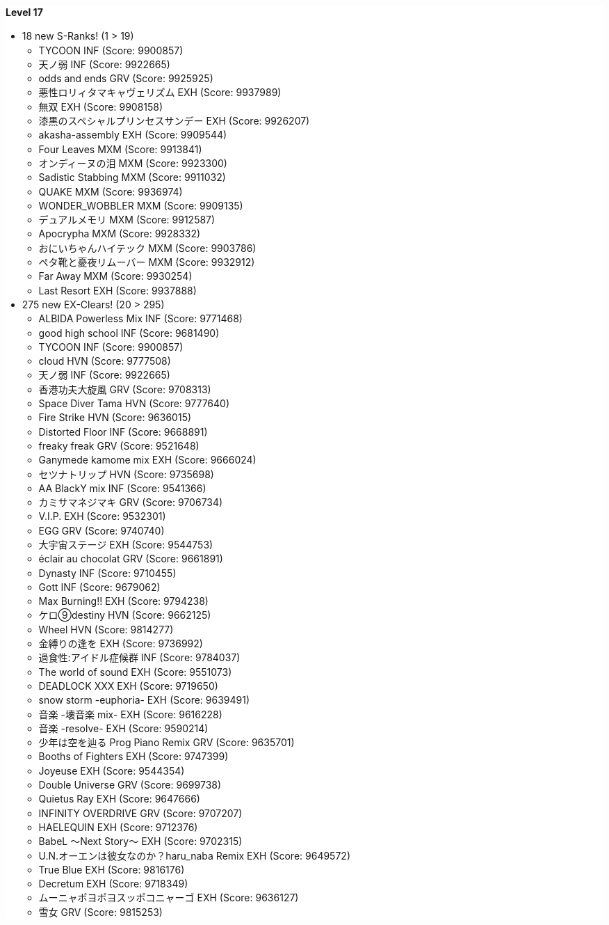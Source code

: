 __Level 17__
- 18 new S-Ranks! (1 > 19)
	- TYCOON INF (Score: 9900857)
	- 天ノ弱 INF (Score: 9922665)
	- odds and ends GRV (Score: 9925925)
	- 悪性ロリィタマキャヴェリズム EXH (Score: 9937989)
	- 無双 EXH (Score: 9908158)
	- 漆黒のスペシャルプリンセスサンデー EXH (Score: 9926207)
	- akasha-assembly EXH (Score: 9909544)
	- Four Leaves MXM (Score: 9913841)
	- オンディーヌの泪 MXM (Score: 9923300)
	- Sadistic Stabbing MXM (Score: 9911032)
	- QUAKE MXM (Score: 9936974)
	- WONDER_WOBBLER MXM (Score: 9909135)
	- デュアルメモリ MXM (Score: 9912587)
	- Apocrypha MXM (Score: 9928332)
	- おにいちゃんハイテック MXM (Score: 9903786)
	- ペタ靴と憂夜リムーバー MXM (Score: 9932912)
	- Far Away MXM (Score: 9930254)
	- Last Resort EXH (Score: 9937888)
- 275 new EX-Clears! (20 > 295)
	- ALBIDA Powerless Mix INF (Score: 9771468)
	- good high school INF (Score: 9681490)
	- TYCOON INF (Score: 9900857)
	- cloud HVN (Score: 9777508)
	- 天ノ弱 INF (Score: 9922665)
	- 香港功夫大旋風 GRV (Score: 9708313)
	- Space Diver Tama HVN (Score: 9777640)
	- Fire Strike HVN (Score: 9636015)
	- Distorted Floor INF (Score: 9668891)
	- freaky freak GRV (Score: 9521648)
	- Ganymede kamome mix EXH (Score: 9666024)
	- セツナトリップ HVN (Score: 9735698)
	- AA BlackY mix INF (Score: 9541366)
	- カミサマネジマキ GRV (Score: 9706734)
	- V.I.P. EXH (Score: 9532301)
	- EGG GRV (Score: 9740740)
	- 大宇宙ステージ EXH (Score: 9544753)
	- éclair au chocolat GRV (Score: 9661891)
	- Dynasty INF (Score: 9710455)
	- Gott INF (Score: 9679062)
	- Max Burning!! EXH (Score: 9794238)
	- ケロ⑨destiny HVN (Score: 9662125)
	- Wheel HVN (Score: 9814277)
	- 金縛りの逢を EXH (Score: 9736992)
	- 過食性:アイドル症候群 INF (Score: 9784037)
	- The world of sound EXH (Score: 9551073)
	- DEADLOCK XXX EXH (Score: 9719650)
	- snow storm -euphoria- EXH (Score: 9639491)
	- 音楽 -壊音楽 mix- EXH (Score: 9616228)
	- 音楽 -resolve- EXH (Score: 9590214)
	- 少年は空を辿る Prog Piano Remix GRV (Score: 9635701)
	- Booths of Fighters EXH (Score: 9747399)
	- Joyeuse EXH (Score: 9544354)
	- Double Universe GRV (Score: 9699738)
	- Quietus Ray EXH (Score: 9647666)
	- INFINITY OVERDRIVE GRV (Score: 9707207)
	- HAELEQUIN EXH (Score: 9712376)
	- BabeL ～Next Story～ EXH (Score: 9702315)
	- U.N.オーエンは彼女なのか？haru_naba Remix EXH (Score: 9649572)
	- True Blue EXH (Score: 9816176)
	- Decretum EXH (Score: 9718349)
	- ムーニャポヨポヨスッポコニャーゴ EXH (Score: 9636127)
	- 雪女 GRV (Score: 9815253)